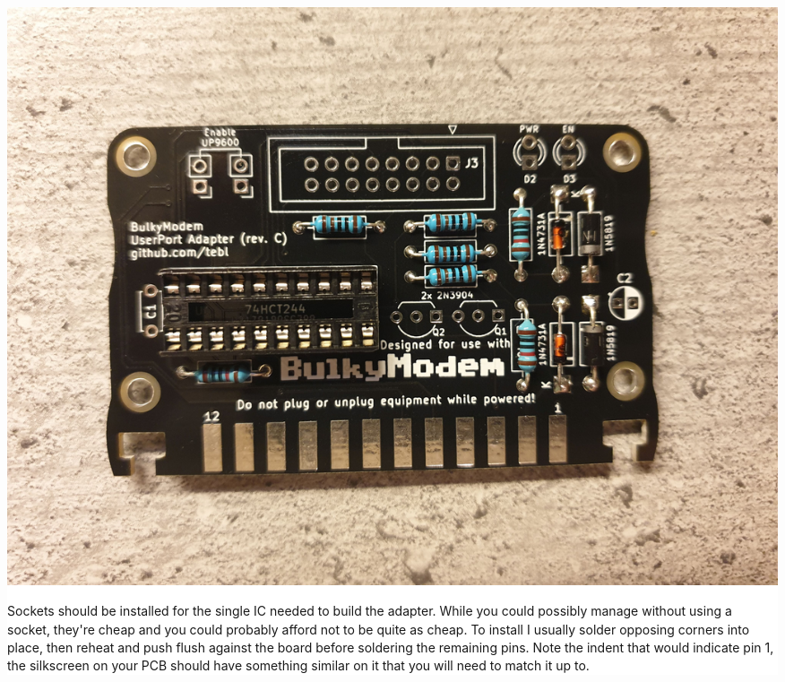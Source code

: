 ![Build 005](https://raw.githubusercontent.com/tebl/BulkyModem/main/gallery/build/adapter/005.jpg)

Sockets should be installed for the single IC needed to build the adapter. While you could possibly manage without using a socket, they're cheap and you could probably afford not to be quite as cheap. To install I usually solder opposing corners into place, then reheat and push flush against the board before soldering the remaining pins. Note the indent that would indicate pin 1, the silkscreen on your PCB should have something similar on it that you will need to match it up to.
